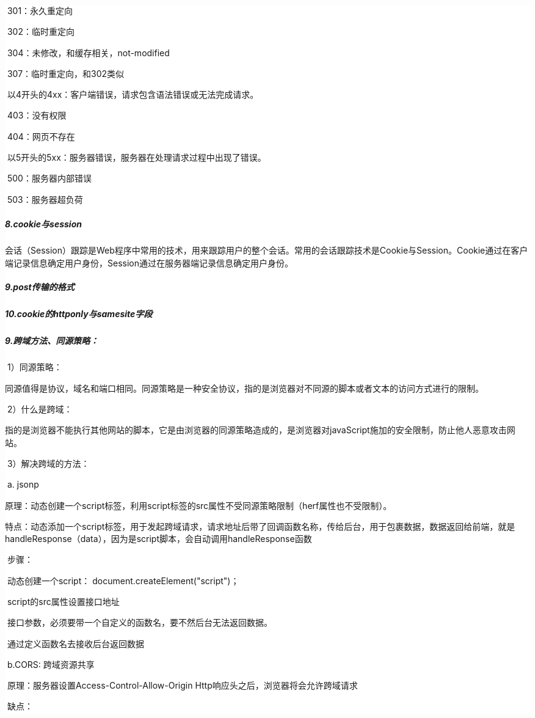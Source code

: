 ​				301：永久重定向

​				302：临时重定向

​				304：未修改，和缓存相关，not-modified

​				307：临时重定向，和302类似

​				以4开头的4xx：客户端错误，请求包含语法错误或无法完成请求。

​				403：没有权限

​				404：网页不存在

​				以5开头的5xx：服务器错误，服务器在处理请求过程中出现了错误。

​				500：服务器内部错误

​				503：服务器超负荷

##### 8.cookie与session

​		会话（Session）跟踪是Web程序中常用的技术，用来跟踪用户的整个会话。常用的会话跟踪技术是Cookie与Session。Cookie通过在客户端记录信息确定用户身份，Session通过在服务器端记录信息确定用户身份。

#####  9.post传输的格式

##### 10.cookie的httponly与samesite字段

##### 9.跨域方法、同源策略：

​		1）同源策略：

​				同源值得是协议，域名和端口相同。同源策略是一种安全协议，指的是浏览器对不同源的脚本或者文本的访问方式进行的限制。

​		2）什么是跨域：

​				指的是浏览器不能执行其他网站的脚本，它是由浏览器的同源策略造成的，是浏览器对javaScript施加的安全限制，防止他人恶意攻击网站。

​		3）解决跨域的方法：

​				a. jsonp

​						原理：动态创建一个script标签，利用script标签的src属性不受同源策略限制（herf属性也不受限制）。

​						特点：动态添加一个script标签，用于发起跨域请求，请求地址后带了回调函数名称，传给后台，用于包裹数据，数据返回给前端，就是handleResponse（data），因为是script脚本，会自动调用handleResponse函数 

​						步骤：

​								动态创建一个script： document.createElement("script")；

​								script的src属性设置接口地址

​								接口参数，必须要带一个自定义的函数名，要不然后台无法返回数据。

​								通过定义函数名去接收后台返回数据

​				b.CORS:  跨域资源共享

​						原理：服务器设置Access-Control-Allow-Origin Http响应头之后，浏览器将会允许跨域请求

​						缺点：
